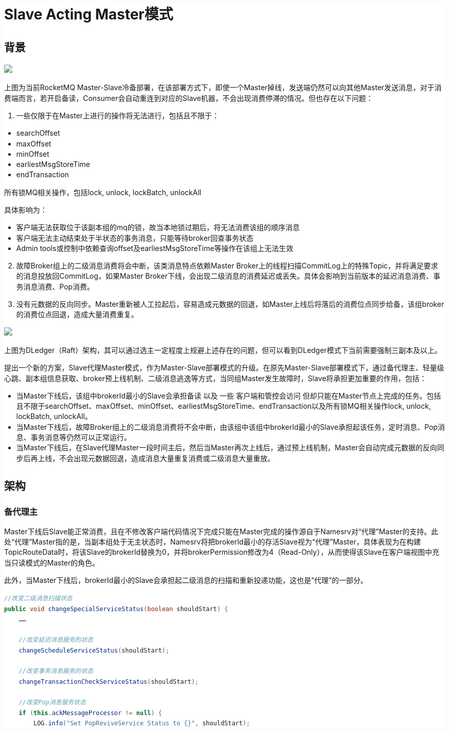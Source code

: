 # Slave Acting Master模式

## 背景

![](https://s4.ax1x.com/2022/02/05/HnW3CQ.png)

上图为当前RocketMQ Master-Slave冷备部署，在该部署方式下，即使一个Master掉线，发送端仍然可以向其他Master发送消息，对于消费端而言，若开启备读，Consumer会自动重连到对应的Slave机器，不会出现消费停滞的情况。但也存在以下问题：

1. 一些仅限于在Master上进行的操作将无法进行，包括且不限于：

- searchOffset 
- maxOffset 
- minOffset 
- earliestMsgStoreTime 
- endTransaction

所有锁MQ相关操作，包括lock, unlock, lockBatch, unlockAll

具体影响为：
- 客户端无法获取位于该副本组的mq的锁，故当本地锁过期后，将无法消费该组的顺序消息 
- 客户端无法主动结束处于半状态的事务消息，只能等待broker回查事务状态 
- Admin tools或控制中依赖查询offset及earliestMsgStoreTime等操作在该组上无法生效

2. 故障Broker组上的二级消息消费将会中断，该类消息特点依赖Master Broker上的线程扫描CommitLog上的特殊Topic，并将满足要求的消息投放回CommitLog，如果Master Broker下线，会出现二级消息的消费延迟或丢失。具体会影响到当前版本的延迟消息消费、事务消息消费、Pop消费。

3. 没有元数据的反向同步。Master重新被人工拉起后，容易造成元数据的回退，如Master上线后将落后的消费位点同步给备，该组broker的消费位点回退，造成大量消费重复。

![](https://s4.ax1x.com/2022/02/05/HnWwUU.png)

上图为DLedger（Raft）架构，其可以通过选主一定程度上规避上述存在的问题，但可以看到DLedger模式下当前需要强制三副本及以上。

提出一个新的方案，Slave代理Master模式，作为Master-Slave部署模式的升级。在原先Master-Slave部署模式下，通过备代理主、轻量级心跳、副本组信息获取、broker预上线机制、二级消息逃逸等方式，当同组Master发生故障时，Slave将承担更加重要的作用，包括：

- 当Master下线后，该组中brokerId最小的Slave会承担备读 以及 一些 客户端和管控会访问 但却只能在Master节点上完成的任务。包括且不限于searchOffset、maxOffset、minOffset、earliestMsgStoreTime、endTransaction以及所有锁MQ相关操作lock, unlock, lockBatch, unlockAll。
- 当Master下线后，故障Broker组上的二级消息消费将不会中断，由该组中该组中brokerId最小的Slave承担起该任务，定时消息、Pop消息、事务消息等仍然可以正常运行。
- 当Master下线后，在Slave代理Master一段时间主后，然后当Master再次上线后，通过预上线机制，Master会自动完成元数据的反向同步后再上线，不会出现元数据回退，造成消息大量重复消费或二级消息大量重放。

## 架构

### 备代理主

Master下线后Slave能正常消费，且在不修改客户端代码情况下完成只能在Master完成的操作源自于Namesrv对“代理”Master的支持。此处“代理”Master指的是，当副本组处于无主状态时，Namesrv将把brokerId最小的存活Slave视为“代理”Master，具体表现为在构建TopicRouteData时，将该Slave的brokerId替换为0，并将brokerPermission修改为4（Read-Only），从而使得该Slave在客户端视图中充当只读模式的Master的角色。

此外，当Master下线后，brokerId最小的Slave会承担起二级消息的扫描和重新投递功能，这也是“代理”的一部分。

```java
//改变二级消息扫描状态
public void changeSpecialServiceStatus(boolean shouldStart) {
	……

    //改变延迟消息服务的状态
    changeScheduleServiceStatus(shouldStart);

    //改变事务消息服务的状态
    changeTransactionCheckServiceStatus(shouldStart);

    //改变Pop消息服务状态
    if (this.ackMessageProcessor != null) {
        LOG.info("Set PopReviveService Status to {}", shouldStart);
```